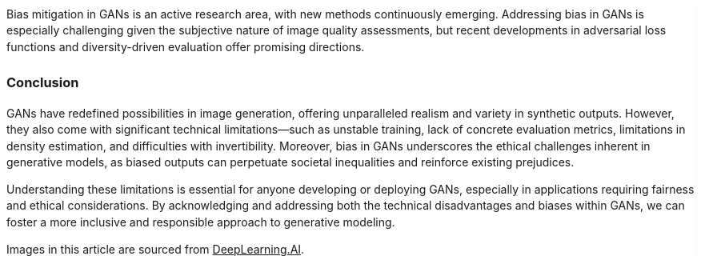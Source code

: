 
Bias mitigation in GANs is an active research area, with new methods continuously emerging. Addressing bias in GANs is especially challenging given the subjective nature of image quality assessments, but recent developments in adversarial loss functions and diversity-driven evaluation offer promising directions.

### Conclusion

GANs have redefined possibilities in image generation, offering unparalleled realism and variety in synthetic outputs. However, they also come with significant technical limitations—such as unstable training, lack of concrete evaluation metrics, limitations in density estimation, and difficulties with invertibility. Moreover, bias in GANs underscores the ethical challenges inherent in generative models, as biased outputs can perpetuate societal inequalities and reinforce existing prejudices.

Understanding these limitations is essential for anyone developing or deploying GANs, especially in applications requiring fairness and ethical considerations. By acknowledging and addressing both the technical disadvantages and biases within GANs, we can foster a more inclusive and responsible approach to generative modeling.

Images in this article are sourced from [DeepLearning.AI](http://DeepLearning.AI).